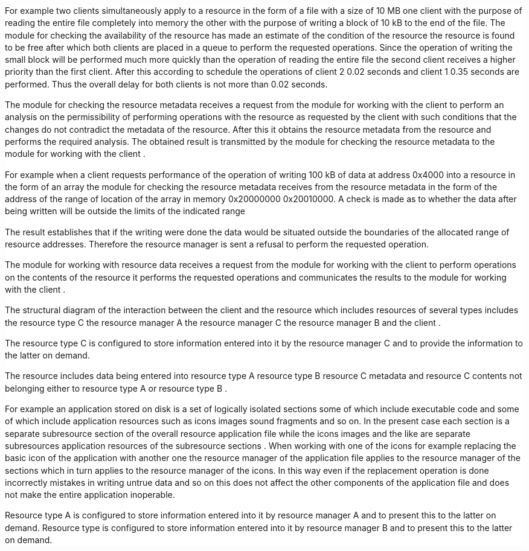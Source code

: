 For example two clients simultaneously apply to a resource in the form of a file with a size of 10 MB one client with the purpose of reading the entire file completely into memory the other with the purpose of writing a block of 10 kB to the end of the file. The module for checking the availability of the resource has made an estimate of the condition of the resource the resource is found to be free after which both clients are placed in a queue to perform the requested operations. Since the operation of writing the small block will be performed much more quickly than the operation of reading the entire file the second client receives a higher priority than the first client. After this according to schedule the operations of client 2 0.02 seconds and client 1 0.35 seconds are performed. Thus the overall delay for both clients is not more than 0.02 seconds.

The module for checking the resource metadata receives a request from the module for working with the client to perform an analysis on the permissibility of performing operations with the resource as requested by the client with such conditions that the changes do not contradict the metadata of the resource. After this it obtains the resource metadata from the resource and performs the required analysis. The obtained result is transmitted by the module for checking the resource metadata to the module for working with the client .

For example when a client requests performance of the operation of writing 100 kB of data at address 0x4000 into a resource in the form of an array the module for checking the resource metadata receives from the resource metadata in the form of the address of the range of location of the array in memory 0x20000000 0x20010000. A check is made as to whether the data after being written will be outside the limits of the indicated range 

The result establishes that if the writing were done the data would be situated outside the boundaries of the allocated range of resource addresses. Therefore the resource manager is sent a refusal to perform the requested operation.

The module for working with resource data receives a request from the module for working with the client to perform operations on the contents of the resource it performs the requested operations and communicates the results to the module for working with the client .

The structural diagram of the interaction between the client and the resource which includes resources of several types includes the resource type C the resource manager A the resource manager C the resource manager B and the client .

The resource type C is configured to store information entered into it by the resource manager C and to provide the information to the latter on demand.

The resource includes data being entered into resource type A resource type B resource C metadata and resource C contents not belonging either to resource type A or resource type B .

For example an application stored on disk is a set of logically isolated sections some of which include executable code and some of which include application resources such as icons images sound fragments and so on. In the present case each section is a separate subresource section of the overall resource application file while the icons images and the like are separate subresources application resources of the subresource sections . When working with one of the icons for example replacing the basic icon of the application with another one the resource manager of the application file applies to the resource manager of the sections which in turn applies to the resource manager of the icons. In this way even if the replacement operation is done incorrectly mistakes in writing untrue data and so on this does not affect the other components of the application file and does not make the entire application inoperable.

Resource type A is configured to store information entered into it by resource manager A and to present this to the latter on demand. Resource type is configured to store information entered into it by resource manager B and to present this to the latter on demand.

